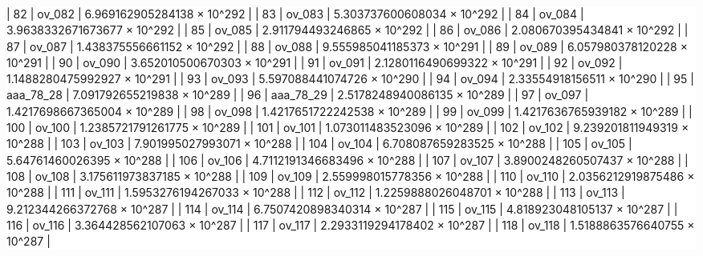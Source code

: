 | 82 | ov_082 | 6.969162905284138 × 10^292 |
| 83 | ov_083 | 5.303737600608034 × 10^292 |
| 84 | ov_084 | 3.9638332671673677 × 10^292 |
| 85 | ov_085 | 2.911794493246865 × 10^292 |
| 86 | ov_086 | 2.080670395434841 × 10^292 |
| 87 | ov_087 | 1.438375556661152 × 10^292 |
| 88 | ov_088 | 9.555985041185373 × 10^291 |
| 89 | ov_089 | 6.057980378120228 × 10^291 |
| 90 | ov_090 | 3.652010500670303 × 10^291 |
| 91 | ov_091 | 2.1280116490699322 × 10^291 |
| 92 | ov_092 | 1.1488280475992927 × 10^291 |
| 93 | ov_093 | 5.597088441074726 × 10^290 |
| 94 | ov_094 | 2.33554918156511 × 10^290 |
| 95 | aaa_78_28 | 7.091792655219838 × 10^289 |
| 96 | aaa_78_29 | 2.5178248940086135 × 10^289 |
| 97 | ov_097 | 1.4217698667365004 × 10^289 |
| 98 | ov_098 | 1.4217651722242538 × 10^289 |
| 99 | ov_099 | 1.4217636765939182 × 10^289 |
| 100 | ov_100 | 1.2385721791261775 × 10^289 |
| 101 | ov_101 | 1.073011483523096 × 10^289 |
| 102 | ov_102 | 9.239201811949319 × 10^288 |
| 103 | ov_103 | 7.901995027993071 × 10^288 |
| 104 | ov_104 | 6.708087659283525 × 10^288 |
| 105 | ov_105 | 5.64761460026395 × 10^288 |
| 106 | ov_106 | 4.7112191346683496 × 10^288 |
| 107 | ov_107 | 3.8900248260507437 × 10^288 |
| 108 | ov_108 | 3.175611973837185 × 10^288 |
| 109 | ov_109 | 2.559998015778356 × 10^288 |
| 110 | ov_110 | 2.0356212919875486 × 10^288 |
| 111 | ov_111 | 1.5953276194267033 × 10^288 |
| 112 | ov_112 | 1.2259888026048701 × 10^288 |
| 113 | ov_113 | 9.212344266372768 × 10^287 |
| 114 | ov_114 | 6.7507420898340314 × 10^287 |
| 115 | ov_115 | 4.818923048105137 × 10^287 |
| 116 | ov_116 | 3.364428562107063 × 10^287 |
| 117 | ov_117 | 2.2933119294178402 × 10^287 |
| 118 | ov_118 | 1.5188863576640755 × 10^287 |
